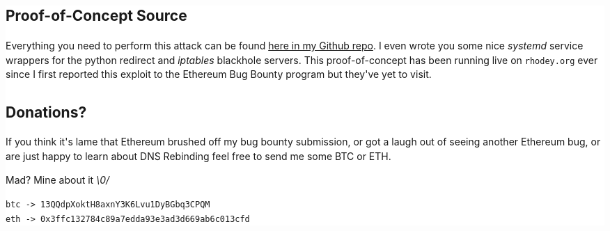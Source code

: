## Proof-of-Concept Source
Everything you need to perform this attack can be found [here in my Github repo](https://github.com/rhodey/eth-rebind). I even wrote you some nice *systemd* service wrappers for the python redirect and *iptables* blackhole servers. This proof-of-concept has been running live on `rhodey.org` ever since I first reported this exploit to the Ethereum Bug Bounty program but they've yet to visit.

## Donations?
If you think it's lame that Ethereum brushed off my bug bounty submission, or got a laugh out of seeing another Ethereum bug, or are just happy to learn about DNS Rebinding feel free to send me some BTC or ETH.

Mad? Mine about it *\0/*
```
btc -> 13QQdpXoktH8axnY3K6Lvu1DyBGbq3CPQM
eth -> 0x3ffc132784c89a7edda93e3ad3d669ab6c013cfd
```
